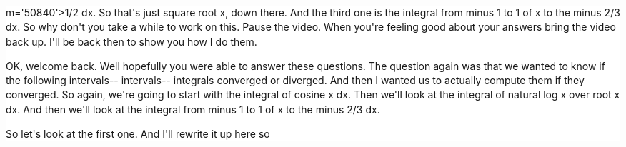   m='50840'>1/2</span> <span m='51120'>dx.</span> <span m='51840'>So</span>
  <span m='51970'>that's</span> <span m='52170'>just</span> <span
  m='52350'>square</span> <span m='52620'>root</span> <span m='53040'>x,</span>
  <span m='53880'>down</span> <span m='54090'>there.</span> <span m='55100'>And
  the</span> <span m='55190'>third</span> <span m='55490'>one</span> <span
  m='55730'>is</span> <span m='55900'>the</span> <span m='56040'>integral</span>
  <span m='56360'>from</span> <span m='56610'>minus</span> <span
  m='56950'>1</span> <span m='57140'>to</span> <span m='57260'>1</span> <span
  m='57680'>of</span> <span m='58100'>x to</span> <span m='58230'>the</span>
  <span m='58310'>minus</span> <span m='58700'>2/3</span> <span
  m='59530'>dx.</span> <span m='60690'>So</span> <span m='61030'>why</span>
  <span m='61250'>don't</span> <span m='61410'>you</span> <span
  m='61780'>take</span> <span m='61980'>a</span> <span m='62066'>while</span>
  <span m='62153'>to</span> <span m='62240'>work</span> <span
  m='62450'>on</span> <span m='62610'>this.</span> <span m='62840'>Pause
  the</span> <span m='63250'>video.</span> <span m='64630'>When</span> <span
  m='64860'>you're</span> <span m='65000'>feeling</span> <span
  m='65290'>good</span> <span m='65440'>about</span> <span m='65670'>your</span>
  <span m='65830'>answers</span> <span m='66660'>bring</span> <span
  m='66830'>the</span> <span m='66900'>video</span> <span m='67120'>back</span>
  <span m='67390'>up.</span> <span m='67830'>I'll</span> <span
  m='68150'>be</span> <span m='68260'>back</span> <span m='69170'>then</span>
  <span m='69480'>to</span> <span m='69660'>show</span> <span
  m='69820'>you</span> <span m='69980'>how I</span> <span m='70190'>do</span>
  <span m='70330'>them.</span> </p><p><span m='79150'>OK,</span> <span
  m='79520'>welcome</span> <span m='79870'>back.</span> <span m='80670'>Well
  hopefully</span> <span m='81080'>you were</span> <span m='81210'>able</span>
  <span m='81410'>to</span> <span m='81690'>answer</span> <span
  m='82060'>these</span> <span m='82280'>questions.</span> <span
  m='83110'>The</span> <span m='83370'>question</span> <span
  m='83690'>again</span> <span m='84410'>was</span> <span m='84670'>that</span>
  <span m='84760'>we</span> <span m='84850'>wanted</span> <span
  m='85120'>to</span> <span m='85210'>know</span> <span m='85390'>if the</span>
  <span m='85530'>following intervals-- intervals--</span> <span
  m='87450'>integrals</span> <span m='88190'>converged</span> <span
  m='88710'>or</span> <span m='88820'>diverged.</span> <span m='91180'>And
  then</span> <span m='91300'>I</span> <span m='91370'>wanted</span> <span
  m='91640'>us to</span> <span m='91800'>actually</span> <span
  m='92130'>compute</span> <span m='92430'>them</span> <span m='92620'>if</span>
  <span m='92750'>they</span> <span m='92880'>converged.</span> <span
  m='93870'>So</span> <span m='94130'>again,</span> <span m='94540'>we're</span>
  <span m='94700'>going</span> <span m='94840'>to</span> <span
  m='94920'>start</span> <span m='95420'>with</span> <span m='95720'>the</span>
  <span m='95970'>integral</span> <span m='96110'>of</span> <span
  m='96360'>cosine</span> <span m='96770'>x</span> <span m='96970'>dx.</span>
  <span m='97610'>Then</span> <span m='97810'>we'll</span> <span
  m='97980'>look</span> <span m='98160'>at</span> <span m='98830'>the</span>
  <span m='99020'>integral</span> <span m='99220'>of</span> <span
  m='99430'>natural</span> <span m='99640'>log x</span> <span
  m='100050'>over</span> <span m='100300'>root</span> <span m='100600'>x</span>
  <span m='101120'>dx.</span> <span m='101530'>And</span> <span
  m='101740'>then</span> <span m='101890'>we'll</span> <span
  m='102010'>look</span> <span m='102180'>at</span> <span m='102310'>the</span>
  <span m='102420'>integral</span> <span m='102720'>from</span> <span
  m='102890'>minus</span> <span m='103190'>1 to</span> <span m='103330'>1</span>
  <span m='103580'>of</span> <span m='104100'>x</span> <span
  m='104300'>to</span> <span m='104370'>the</span> <span m='104450'>minus</span>
  <span m='104730'>2/3</span> <span m='105470'>dx.</span> </p><p><span
  m='106260'>So</span> <span m='106420'>let's</span> <span
  m='106500'>look</span> <span m='106640'>at</span> <span m='106730'>the</span>
  <span m='106820'>first</span> <span m='107190'>one.</span> <span
  m='110840'>And</span> <span m='110970'>I'll</span> <span
  m='111090'>rewrite</span> <span m='111540'>it</span> <span
  m='111640'>up</span> <span m='111790'>here</span> <span m='112130'>so</span>